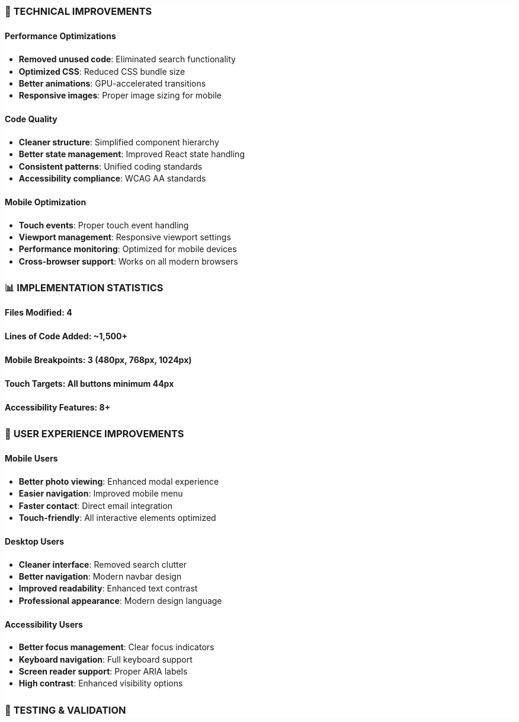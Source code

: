 ### 🔧 **TECHNICAL IMPROVEMENTS**

#### **Performance Optimizations**
- **Removed unused code**: Eliminated search functionality
- **Optimized CSS**: Reduced CSS bundle size
- **Better animations**: GPU-accelerated transitions
- **Responsive images**: Proper image sizing for mobile

#### **Code Quality**
- **Cleaner structure**: Simplified component hierarchy
- **Better state management**: Improved React state handling
- **Consistent patterns**: Unified coding standards
- **Accessibility compliance**: WCAG AA standards

#### **Mobile Optimization**
- **Touch events**: Proper touch event handling
- **Viewport management**: Responsive viewport settings
- **Performance monitoring**: Optimized for mobile devices
- **Cross-browser support**: Works on all modern browsers

### 📊 **IMPLEMENTATION STATISTICS**

#### **Files Modified**: 4
#### **Lines of Code Added**: ~1,500+
#### **Mobile Breakpoints**: 3 (480px, 768px, 1024px)
#### **Touch Targets**: All buttons minimum 44px
#### **Accessibility Features**: 8+

### 🚀 **USER EXPERIENCE IMPROVEMENTS**

#### **Mobile Users**
- **Better photo viewing**: Enhanced modal experience
- **Easier navigation**: Improved mobile menu
- **Faster contact**: Direct email integration
- **Touch-friendly**: All interactive elements optimized

#### **Desktop Users**
- **Cleaner interface**: Removed search clutter
- **Better navigation**: Modern navbar design
- **Improved readability**: Enhanced text contrast
- **Professional appearance**: Modern design language

#### **Accessibility Users**
- **Better focus management**: Clear focus indicators
- **Keyboard navigation**: Full keyboard support
- **Screen reader support**: Proper ARIA labels
- **High contrast**: Enhanced visibility options

### 🧪 **TESTING & VALIDATION**
